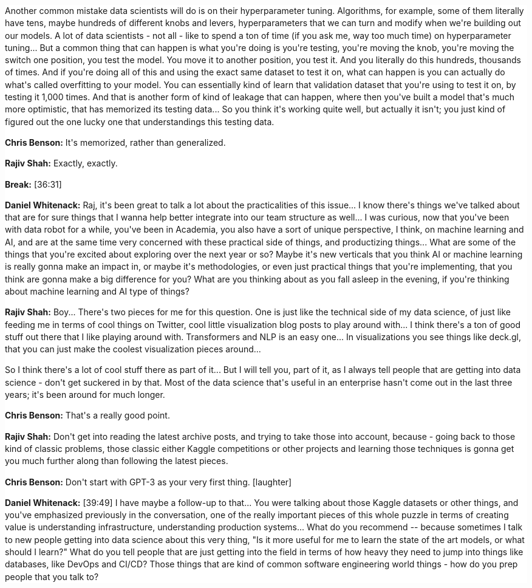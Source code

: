 Another common mistake data scientists will do is on their hyperparameter tuning. Algorithms, for example, some of them literally have tens, maybe hundreds of different knobs and levers, hyperparameters that we can turn and modify when we're building out our models. A lot of data scientists - not all - like to spend a ton of time (if you ask me, way too much time) on hyperparameter tuning... But a common thing that can happen is what you're doing is you're testing, you're moving the knob, you're moving the switch one position, you test the model. You move it to another position, you test it. And you literally do this hundreds, thousands of times. And if you're doing all of this and using the exact same dataset to test it on, what can happen is you can actually do what's called overfitting to your model. You can essentially kind of learn that validation dataset that you're using to test it on, by testing it 1,000 times. And that is another form of kind of leakage that can happen, where then you've built a model that's much more optimistic, that has memorized its testing data... So you think it's working quite well, but actually it isn't; you just kind of figured out the one lucky one that understandings this testing data.

**Chris Benson:** It's memorized, rather than generalized.

**Rajiv Shah:** Exactly, exactly.

**Break:** \[36:31\]

**Daniel Whitenack:** Raj, it's been great to talk a lot about the practicalities of this issue... I know there's things we've talked about that are for sure things that I wanna help better integrate into our team structure as well... I was curious, now that you've been with data robot for a while, you've been in Academia, you also have a sort of unique perspective, I think, on machine learning and AI, and are at the same time very concerned with these practical side of things, and productizing things... What are some of the things that you're excited about exploring over the next year or so? Maybe it's new verticals that you think AI or machine learning is really gonna make an impact in, or maybe it's methodologies, or even just practical things that you're implementing, that you think are gonna make a big difference for you? What are you thinking about as you fall asleep in the evening, if you're thinking about machine learning and AI type of things?

**Rajiv Shah:** Boy... There's two pieces for me for this question. One is just like the technical side of my data science, of just like feeding me in terms of cool things on Twitter, cool little visualization blog posts to play around with... I think there's a ton of good stuff out there that I like playing around with. Transformers and NLP is an easy one... In visualizations you see things like deck.gl, that you can just make the coolest visualization pieces around...

So I think there's a lot of cool stuff there as part of it... But I will tell you, part of it, as I always tell people that are getting into data science - don't get suckered in by that. Most of the data science that's useful in an enterprise hasn't come out in the last three years; it's been around for much longer.

**Chris Benson:** That's a really good point.

**Rajiv Shah:** Don't get into reading the latest archive posts, and trying to take those into account, because - going back to those kind of classic problems, those classic either Kaggle competitions or other projects and learning those techniques is gonna get you much further along than following the latest pieces.

**Chris Benson:** Don't start with GPT-3 as your very first thing. \[laughter\]

**Daniel Whitenack:** \[39:49\] I have maybe a follow-up to that... You were talking about those Kaggle datasets or other things, and you've emphasized previously in the conversation, one of the really important pieces of this whole puzzle in terms of creating value is understanding infrastructure, understanding production systems... What do you recommend -- because sometimes I talk to new people getting into data science about this very thing, "Is it more useful for me to learn the state of the art models, or what should I learn?" What do you tell people that are just getting into the field in terms of how heavy they need to jump into things like databases, like DevOps and CI/CD? Those things that are kind of common software engineering world things - how do you prep people that you talk to?
